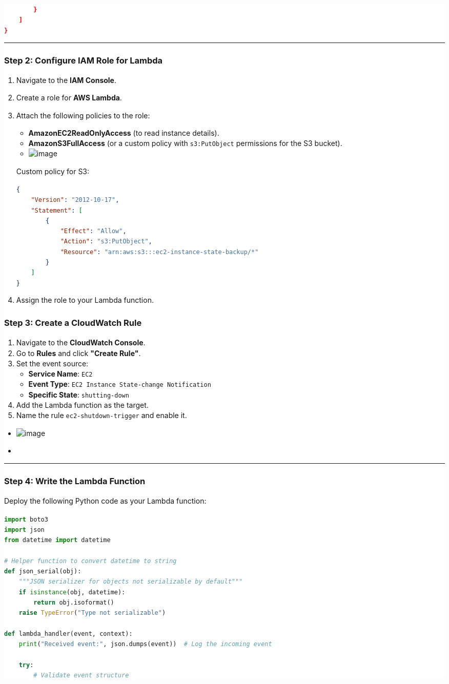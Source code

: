    ```json
           }
       ]
   }
   ```
----------------------------------------------------- 
### Step 2: Configure IAM Role for Lambda
1. Navigate to the **IAM Console**.
2. Create a role for **AWS Lambda**.
3. Attach the following policies to the role:
   - **AmazonEC2ReadOnlyAccess** (to read instance details).
   - **AmazonS3FullAccess** (or a custom policy with `s3:PutObject` permissions for the S3 bucket).
   - ![image](https://github.com/user-attachments/assets/705bc7c4-0bcb-45e8-97a7-70f3a9470fb8)


   Custom policy for S3:
   ```json
   {
       "Version": "2012-10-17",
       "Statement": [
           {
               "Effect": "Allow",
               "Action": "s3:PutObject",
               "Resource": "arn:aws:s3:::ec2-instance-state-backup/*"
           }
       ]
   }
   ```
   
4. Assign the role to your Lambda function.

### Step 3: Create a CloudWatch Rule
1. Navigate to the **CloudWatch Console**.
2. Go to **Rules** and click **"Create Rule"**.
3. Set the event source:
   - **Service Name**: `EC2`
   - **Event Type**: `EC2 Instance State-change Notification`
   - **Specific State**: `shutting-down`
4. Add the Lambda function as the target.
5. Name the rule `ec2-shutdown-trigger` and enable it.
 - ![image](https://github.com/user-attachments/assets/2ab9b12c-ac57-4cc4-84ba-667ee608ab77)

-

-----------------------------------------
### Step 4: Write the Lambda Function

Deploy the following Python code as your Lambda function:

```python
import boto3
import json
from datetime import datetime

# Helper function to convert datetime to string
def json_serial(obj):
    """JSON serializer for objects not serializable by default"""
    if isinstance(obj, datetime):
        return obj.isoformat()
    raise TypeError("Type not serializable")

def lambda_handler(event, context):
    print("Received event:", json.dumps(event))  # Log the incoming event
    
    try:
        # Validate event structure
```